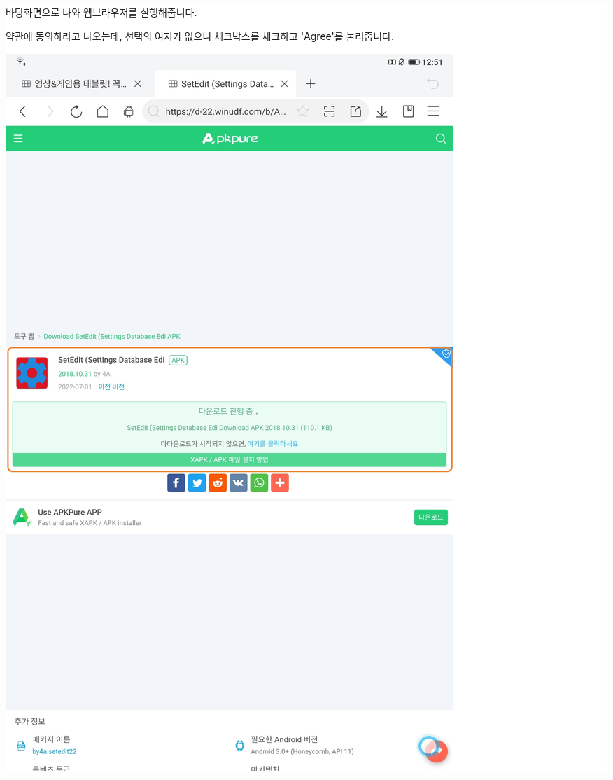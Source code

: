 바탕화면으로 나와 웹브라우저를 실행해줍니다.

약관에 동의하라고 나오는데, 선택의 여지가 없으니 체크박스를 체크하고 'Agree'를 눌러줍니다.

![](attachments/Lenovo%20Legion%20Y700%20%EA%B0%84%EB%8B%A8%EC%82%AC%EC%9A%A9%EA%B8%B0%20%EB%B0%8F%20(%EB%B0%98)%ED%95%9C%EA%B8%80%ED%99%94%20+%20Play%20Store%20%EC%84%A4%EC%B9%98%EB%B0%A9%EB%B2%95,%20%EA%B8%B0%EB%B3%B8%EC%95%B1%20%EC%82%AD%EC%A0%9C%20%EC%8A%A4%ED%81%AC%EB%A6%BD%ED%8A%B8/img.5.jpg)
